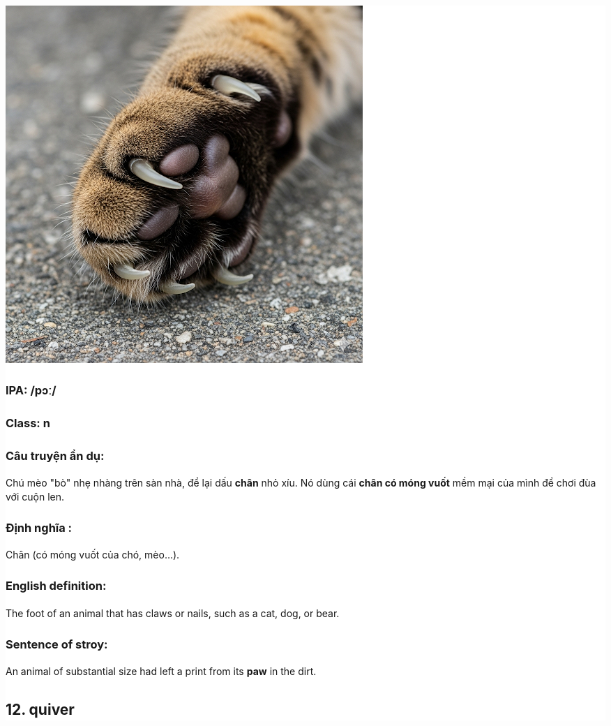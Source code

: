 ![paw](eew-6-14/11.png)

### IPA: /pɔː/
### Class: n
### Câu truyện ẩn dụ:
Chú mèo "bò" nhẹ nhàng trên sàn nhà, để lại dấu **chân** nhỏ xíu. Nó dùng cái **chân có móng vuốt** mềm mại của mình để chơi đùa với cuộn len.

### Định nghĩa : 
Chân (có móng vuốt của chó, mèo...).

### English definition: 
The foot of an animal that has claws or nails, such as a cat, dog, or bear.

### Sentence of stroy:
An animal of substantial size had left a print from its **paw** in the dirt.

## 12. quiver